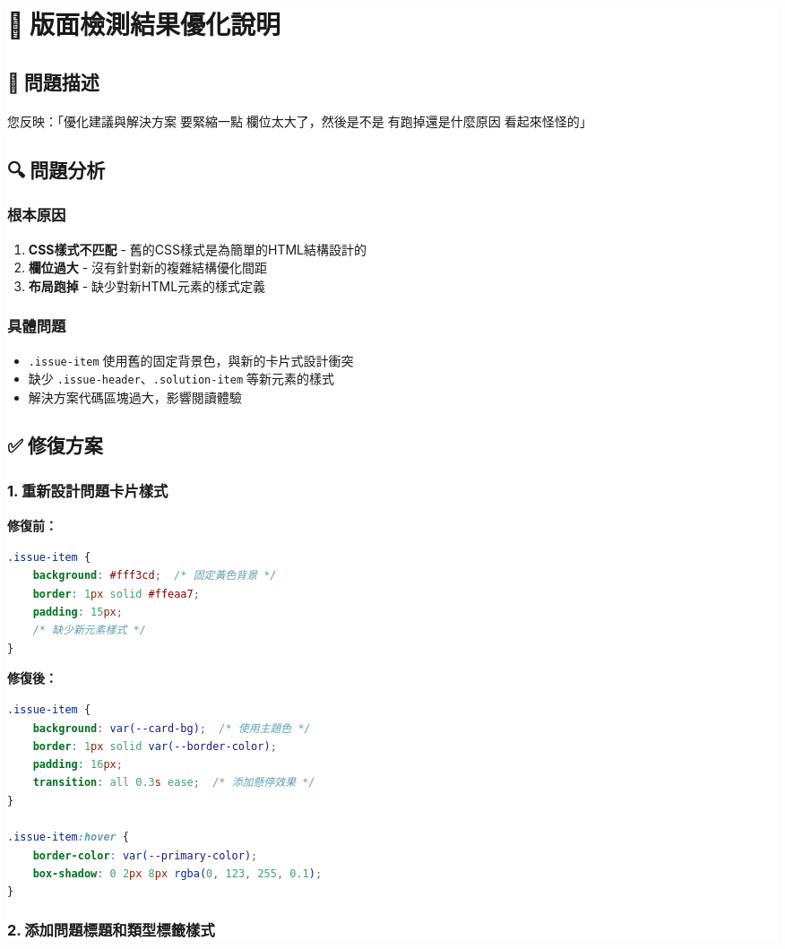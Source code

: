 # 🔧 版面檢測結果優化說明

## 🐛 問題描述

您反映：「優化建議與解決方案 要緊縮一點 欄位太大了，然後是不是 有跑掉還是什麼原因 看起來怪怪的」

## 🔍 問題分析

### 根本原因
1. **CSS樣式不匹配** - 舊的CSS樣式是為簡單的HTML結構設計的
2. **欄位過大** - 沒有針對新的複雜結構優化間距
3. **布局跑掉** - 缺少對新HTML元素的樣式定義

### 具體問題
- `.issue-item` 使用舊的固定背景色，與新的卡片式設計衝突
- 缺少 `.issue-header`、`.solution-item` 等新元素的樣式
- 解決方案代碼區塊過大，影響閱讀體驗

## ✅ 修復方案

### 1. 重新設計問題卡片樣式

**修復前：**
```css
.issue-item {
    background: #fff3cd;  /* 固定黃色背景 */
    border: 1px solid #ffeaa7;
    padding: 15px;
    /* 缺少新元素樣式 */
}
```

**修復後：**
```css
.issue-item {
    background: var(--card-bg);  /* 使用主題色 */
    border: 1px solid var(--border-color);
    padding: 16px;
    transition: all 0.3s ease;  /* 添加懸停效果 */
}

.issue-item:hover {
    border-color: var(--primary-color);
    box-shadow: 0 2px 8px rgba(0, 123, 255, 0.1);
}
```

### 2. 添加問題標題和類型標籤樣式
